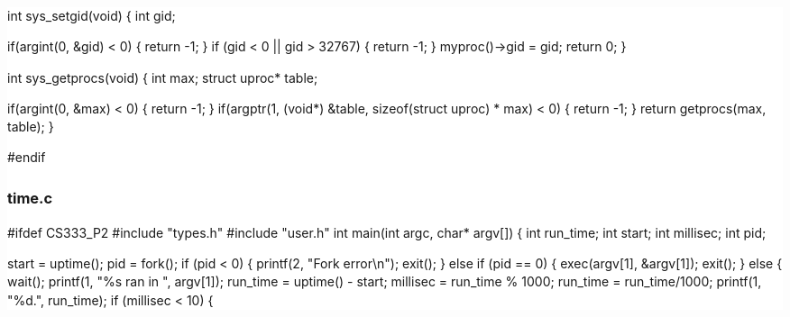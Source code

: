 int sys_setgid(void)
{
 int gid;
 
 if(argint(0, &gid) < 0)
 {
  return -1;
 }
 if (gid < 0 || gid > 32767)
 {
  return -1;
 }
 myproc()->gid = gid;
 return 0;
}

int sys_getprocs(void)
{
 int max;
 struct uproc* table;
 
 if(argint(0, &max) < 0)
 {
  return -1;
 }
 if(argptr(1, (void*) &table, sizeof(struct uproc) * max) < 0)
 {
  return -1;
 }
 return getprocs(max, table);
}

#endif

### time.c

#ifdef CS333_P2
#include "types.h"
#include "user.h"
int
main(int argc, char* argv[])
{
  int run_time;
  int start;
  int millisec;
  int pid;

  start = uptime();
  pid = fork();
  if (pid < 0) {
    printf(2, "Fork error\n");
    exit();
  }
  else if (pid == 0) {
    exec(argv[1], &argv[1]);
    exit();
  }
  else {
    wait();
    printf(1, "%s ran in ", argv[1]);
    run_time = uptime() - start;
    millisec = run_time % 1000;
    run_time = run_time/1000;
    printf(1, "%d.", run_time);
    if (millisec < 10)
    {